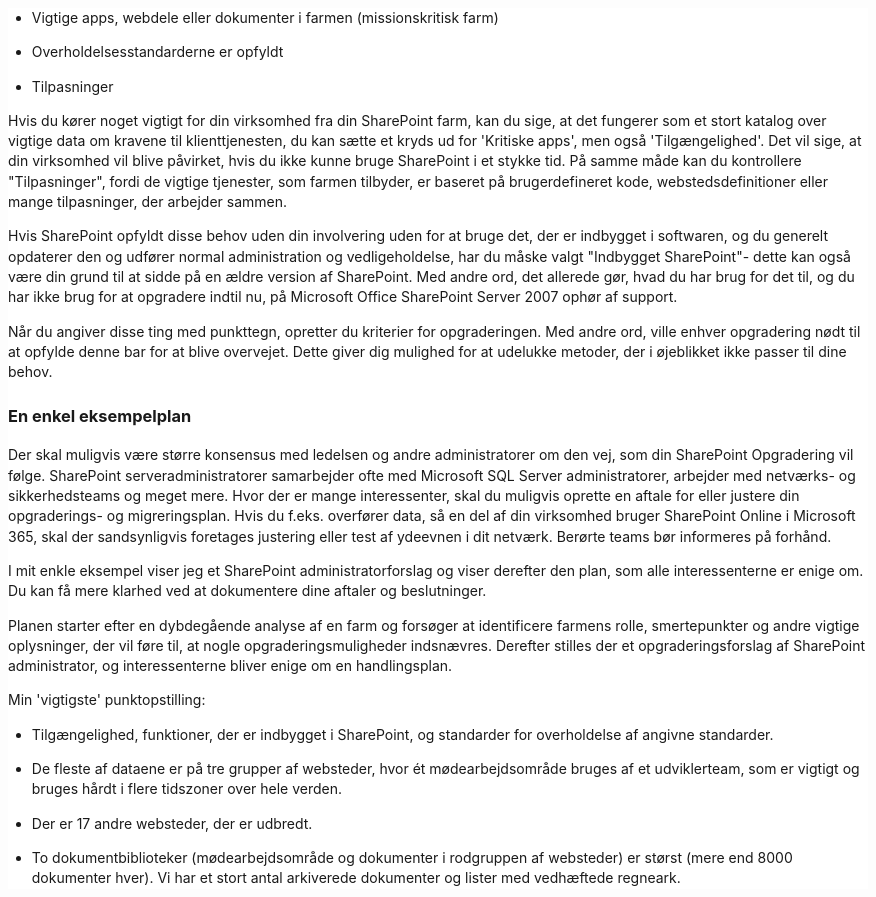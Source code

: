 - Vigtige apps, webdele eller dokumenter i farmen (missionskritisk farm)
    
- Overholdelsesstandarderne er opfyldt
    
- Tilpasninger
    
Hvis du kører noget vigtigt for din virksomhed fra din SharePoint farm, kan du sige, at det fungerer som et stort katalog over vigtige data om kravene til klienttjenesten, du kan sætte et kryds ud for 'Kritiske apps', men også 'Tilgængelighed'. Det vil sige, at din virksomhed vil blive påvirket, hvis du ikke kunne bruge SharePoint i et stykke tid. På samme måde kan du kontrollere "Tilpasninger", fordi de vigtige tjenester, som farmen tilbyder, er baseret på brugerdefineret kode, webstedsdefinitioner eller mange tilpasninger, der arbejder sammen.
  
Hvis SharePoint opfyldt disse behov uden din involvering uden for at bruge det, der er indbygget i softwaren, og du generelt opdaterer den og udfører normal administration og vedligeholdelse, har du måske valgt "Indbygget SharePoint"- dette kan også være din grund til at sidde på en ældre version af SharePoint. Med andre ord, det allerede gør, hvad du har brug for det til, og du har ikke brug for at opgradere indtil nu, på Microsoft Office SharePoint Server 2007 ophør af support.
  
Når du angiver disse ting med punkttegn, opretter du kriterier for opgraderingen. Med andre ord, ville enhver opgradering nødt til at opfylde denne bar for at blive overvejet. Dette giver dig mulighed for at udelukke metoder, der i øjeblikket ikke passer til dine behov.
  
### <a name="a-simple-sample-plan"></a>En enkel eksempelplan

Der skal muligvis være større konsensus med ledelsen og andre administratorer om den vej, som din SharePoint Opgradering vil følge. SharePoint serveradministratorer samarbejder ofte med Microsoft SQL Server administratorer, arbejder med netværks- og sikkerhedsteams og meget mere. Hvor der er mange interessenter, skal du muligvis oprette en aftale for eller justere din opgraderings- og migreringsplan. Hvis du f.eks. overfører data, så en del af din virksomhed bruger SharePoint Online i Microsoft 365, skal der sandsynligvis foretages justering eller test af ydeevnen i dit netværk. Berørte teams bør informeres på forhånd.
  
I mit enkle eksempel viser jeg et SharePoint administratorforslag og viser derefter den plan, som alle interessenterne er enige om. Du kan få mere klarhed ved at dokumentere dine aftaler og beslutninger.
  
Planen starter efter en dybdegående analyse af en farm og forsøger at identificere farmens rolle, smertepunkter og andre vigtige oplysninger, der vil føre til, at nogle opgraderingsmuligheder indsnævres. Derefter stilles der et opgraderingsforslag af SharePoint administrator, og interessenterne bliver enige om en handlingsplan.
  
Min 'vigtigste' punktopstilling:
  
- Tilgængelighed, funktioner, der er indbygget i SharePoint, og standarder for overholdelse af angivne standarder.
    
- De fleste af dataene er på tre grupper af websteder, hvor ét mødearbejdsområde bruges af et udviklerteam, som er vigtigt og bruges hårdt i flere tidszoner over hele verden.
    
- Der er 17 andre websteder, der er udbredt.
    
- To dokumentbiblioteker (mødearbejdsområde og dokumenter i rodgruppen af websteder) er størst (mere end 8000 dokumenter hver). Vi har et stort antal arkiverede dokumenter og lister med vedhæftede regneark.
    